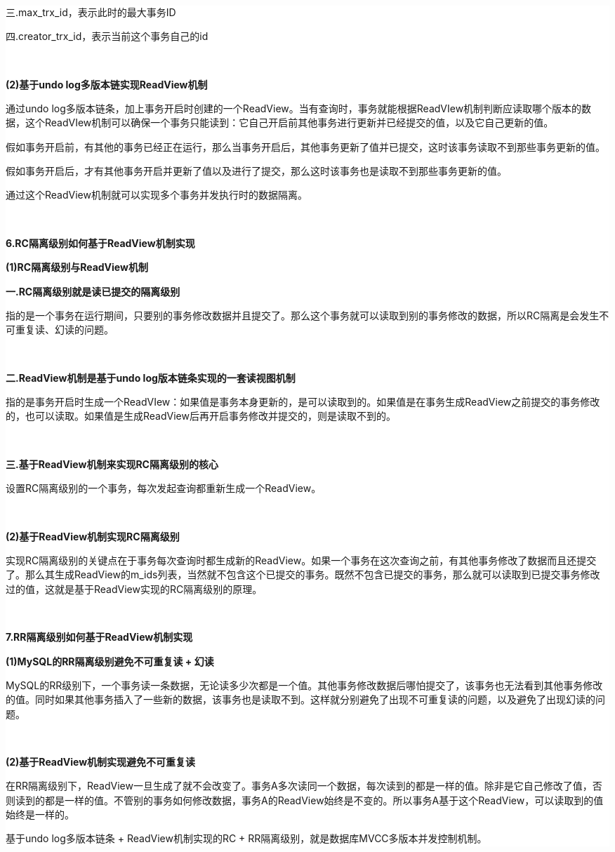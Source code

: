 三.max_trx_id，表示此时的最大事务ID

四.creator_trx_id，表示当前这个事务自己的id

<br>

**(2)基于undo log多版本链实现ReadView机制**

通过undo log多版本链条，加上事务开启时创建的一个ReadView。当有查询时，事务就能根据ReadVIew机制判断应读取哪个版本的数据，这个ReadVIew机制可以确保一个事务只能读到：它自己开启前其他事务进行更新并已经提交的值，以及它自己更新的值。

假如事务开启前，有其他的事务已经正在运行，那么当事务开启后，其他事务更新了值并已提交，这时该事务读取不到那些事务更新的值。

假如事务开启后，才有其他事务开启并更新了值以及进行了提交，那么这时该事务也是读取不到那些事务更新的值。

通过这个ReadView机制就可以实现多个事务并发执行时的数据隔离。

<br>

**6.RC隔离级别如何基于ReadView机制实现**

**(1)RC隔离级别与ReadView机制**

**一.RC隔离级别就是读已提交的隔离级别**

指的是一个事务在运行期间，只要别的事务修改数据并且提交了。那么这个事务就可以读取到别的事务修改的数据，所以RC隔离是会发生不可重复读、幻读的问题。

<br>

**二.ReadView机制是基于undo log版本链条实现的一套读视图机制**

指的是事务开启时生成一个ReadVIew：如果值是事务本身更新的，是可以读取到的。如果值是在事务生成ReadView之前提交的事务修改的，也可以读取。如果值是生成ReadView后再开启事务修改并提交的，则是读取不到的。

<br>

**三.基于ReadView机制来实现RC隔离级别的核心**

设置RC隔离级别的一个事务，每次发起查询都重新生成一个ReadView。

<br>

**(2)基于ReadView机制实现RC隔离级别**

实现RC隔离级别的关键点在于事务每次查询时都生成新的ReadView。如果一个事务在这次查询之前，有其他事务修改了数据而且还提交了。那么其生成ReadView的m_ids列表，当然就不包含这个已提交的事务。既然不包含已提交的事务，那么就可以读取到已提交事务修改过的值，这就是基于ReadView实现的RC隔离级别的原理。

<br>

**7.RR隔离级别如何基于ReadView机制实现**

**(1)MySQL的RR隔离级别避免不可重复读 + 幻读**

MySQL的RR级别下，一个事务读一条数据，无论读多少次都是一个值。其他事务修改数据后哪怕提交了，该事务也无法看到其他事务修改的值。同时如果其他事务插入了一些新的数据，该事务也是读取不到。这样就分别避免了出现不可重复读的问题，以及避免了出现幻读的问题。

<br>

**(2)基于ReadView机制实现避免不可重复读**

在RR隔离级别下，ReadView一旦生成了就不会改变了。事务A多次读同一个数据，每次读到的都是一样的值。除非是它自己修改了值，否则读到的都是一样的值。不管别的事务如何修改数据，事务A的ReadView始终是不变的。所以事务A基于这个ReadView，可以读取到的值始终是一样的。

基于undo log多版本链条 + ReadView机制实现的RC + RR隔离级别，就是数据库MVCC多版本并发控制机制。
